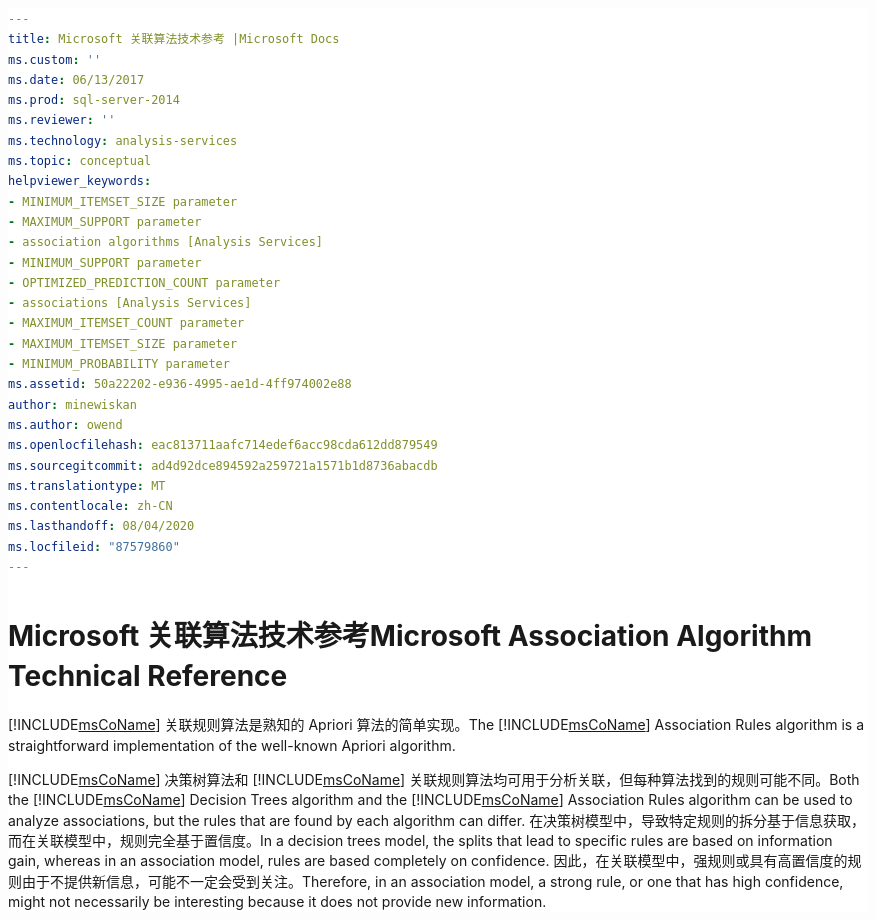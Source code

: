 ```yaml
---
title: Microsoft 关联算法技术参考 |Microsoft Docs
ms.custom: ''
ms.date: 06/13/2017
ms.prod: sql-server-2014
ms.reviewer: ''
ms.technology: analysis-services
ms.topic: conceptual
helpviewer_keywords:
- MINIMUM_ITEMSET_SIZE parameter
- MAXIMUM_SUPPORT parameter
- association algorithms [Analysis Services]
- MINIMUM_SUPPORT parameter
- OPTIMIZED_PREDICTION_COUNT parameter
- associations [Analysis Services]
- MAXIMUM_ITEMSET_COUNT parameter
- MAXIMUM_ITEMSET_SIZE parameter
- MINIMUM_PROBABILITY parameter
ms.assetid: 50a22202-e936-4995-ae1d-4ff974002e88
author: minewiskan
ms.author: owend
ms.openlocfilehash: eac813711aafc714edef6acc98cda612dd879549
ms.sourcegitcommit: ad4d92dce894592a259721a1571b1d8736abacdb
ms.translationtype: MT
ms.contentlocale: zh-CN
ms.lasthandoff: 08/04/2020
ms.locfileid: "87579860"
---
```

# <a name="microsoft-association-algorithm-technical-reference"></a><span data-ttu-id="d601b-102">Microsoft 关联算法技术参考</span><span class="sxs-lookup"><span data-stu-id="d601b-102">Microsoft Association Algorithm Technical Reference</span></span>
  <span data-ttu-id="d601b-103">[!INCLUDE[msCoName](../../includes/msconame-md.md)] 关联规则算法是熟知的 Apriori 算法的简单实现。</span><span class="sxs-lookup"><span data-stu-id="d601b-103">The [!INCLUDE[msCoName](../../includes/msconame-md.md)] Association Rules algorithm is a straightforward implementation of the well-known Apriori algorithm.</span></span>  
  
 <span data-ttu-id="d601b-104">[!INCLUDE[msCoName](../../includes/msconame-md.md)] 决策树算法和 [!INCLUDE[msCoName](../../includes/msconame-md.md)] 关联规则算法均可用于分析关联，但每种算法找到的规则可能不同。</span><span class="sxs-lookup"><span data-stu-id="d601b-104">Both the [!INCLUDE[msCoName](../../includes/msconame-md.md)] Decision Trees algorithm and the [!INCLUDE[msCoName](../../includes/msconame-md.md)] Association Rules algorithm can be used to analyze associations, but the rules that are found by each algorithm can differ.</span></span> <span data-ttu-id="d601b-105">在决策树模型中，导致特定规则的拆分基于信息获取，而在关联模型中，规则完全基于置信度。</span><span class="sxs-lookup"><span data-stu-id="d601b-105">In a decision trees model, the splits that lead to specific rules are based on information gain, whereas in an association model, rules are based completely on confidence.</span></span> <span data-ttu-id="d601b-106">因此，在关联模型中，强规则或具有高置信度的规则由于不提供新信息，可能不一定会受到关注。</span><span class="sxs-lookup"><span data-stu-id="d601b-106">Therefore, in an association model, a strong rule, or one that has high confidence, might not necessarily be interesting because it does not provide new information.</span></span>  
  